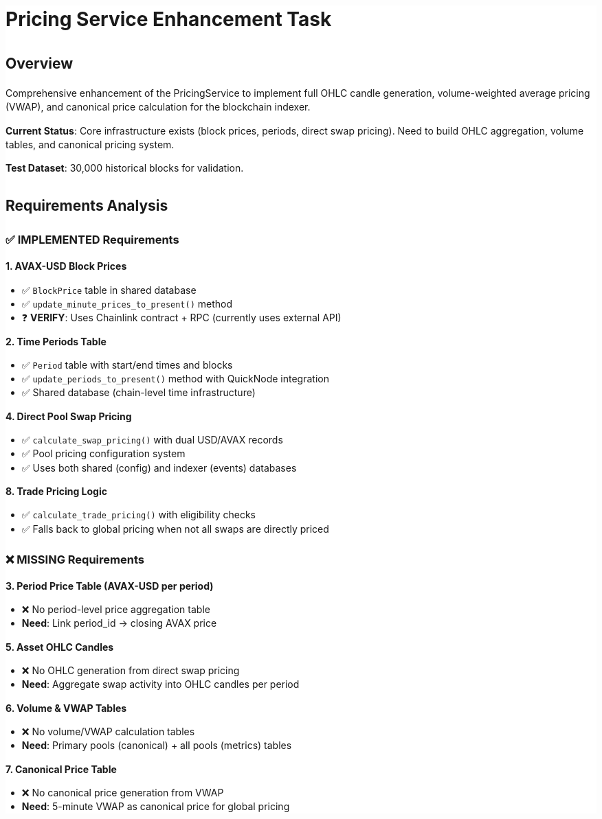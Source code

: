 # Pricing Service Enhancement Task

## Overview

Comprehensive enhancement of the PricingService to implement full OHLC candle generation, volume-weighted average pricing (VWAP), and canonical price calculation for the blockchain indexer.

**Current Status**: Core infrastructure exists (block prices, periods, direct swap pricing). Need to build OHLC aggregation, volume tables, and canonical pricing system.

**Test Dataset**: 30,000 historical blocks for validation.

## Requirements Analysis

### ✅ **IMPLEMENTED Requirements**

**1. AVAX-USD Block Prices**
- ✅ `BlockPrice` table in shared database
- ✅ `update_minute_prices_to_present()` method
- ❓ **VERIFY**: Uses Chainlink contract + RPC (currently uses external API)

**2. Time Periods Table**
- ✅ `Period` table with start/end times and blocks
- ✅ `update_periods_to_present()` method with QuickNode integration
- ✅ Shared database (chain-level time infrastructure)

**4. Direct Pool Swap Pricing**
- ✅ `calculate_swap_pricing()` with dual USD/AVAX records
- ✅ Pool pricing configuration system
- ✅ Uses both shared (config) and indexer (events) databases

**8. Trade Pricing Logic**
- ✅ `calculate_trade_pricing()` with eligibility checks
- ✅ Falls back to global pricing when not all swaps are directly priced

### ❌ **MISSING Requirements**

**3. Period Price Table (AVAX-USD per period)**
- ❌ No period-level price aggregation table
- **Need**: Link period_id → closing AVAX price

**5. Asset OHLC Candles**
- ❌ No OHLC generation from direct swap pricing
- **Need**: Aggregate swap activity into OHLC candles per period

**6. Volume & VWAP Tables**
- ❌ No volume/VWAP calculation tables
- **Need**: Primary pools (canonical) + all pools (metrics) tables

**7. Canonical Price Table**
- ❌ No canonical price generation from VWAP
- **Need**: 5-minute VWAP as canonical price for global pricing
